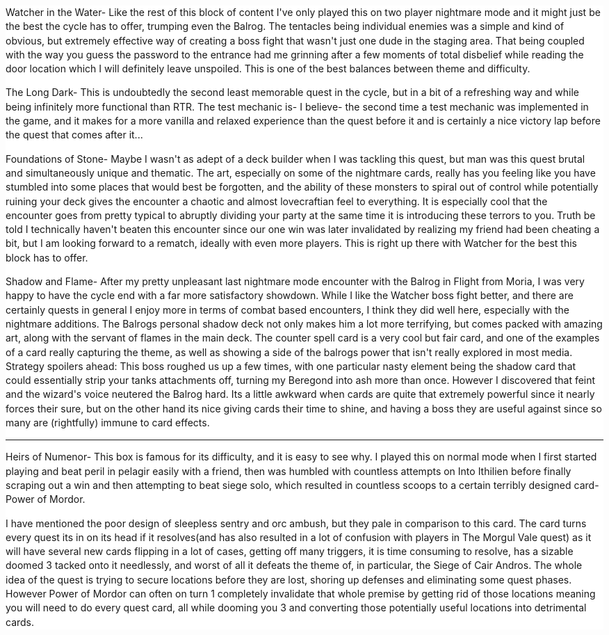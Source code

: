 Watcher in the Water- Like the rest of this block of content I've only played this on two player nightmare mode and it might just be the best the cycle has to offer, trumping even the Balrog. The tentacles being individual enemies was a simple and kind of obvious, but extremely effective way of creating a boss fight that wasn't just one dude in the staging area. That being coupled with the way you guess the password to the entrance had me grinning after a few moments of total disbelief while reading the door location which I will definitely leave unspoiled. This is one of the best balances between theme and difficulty.

The Long Dark- This is undoubtedly the second least memorable quest in the cycle, but in a bit of a refreshing way and while being infinitely more functional than RTR. The test mechanic is- I believe- the second time a test mechanic was implemented in the game, and it makes for a more vanilla and relaxed experience than the quest before it and is certainly a nice victory lap before the quest that comes after it...

Foundations of Stone- Maybe I wasn't as adept of a deck builder when I was tackling this quest, but man was this quest brutal and simultaneously unique and thematic. The art, especially on some of the nightmare cards, really has you feeling like you have stumbled into some places that would best be forgotten, and the ability of these monsters to spiral out of control while potentially ruining your deck gives the encounter a chaotic and almost lovecraftian feel to everything. It is especially cool that the encounter goes from pretty typical to abruptly dividing your party at the same time it is introducing these terrors to you. Truth be told I technically haven't beaten this encounter since our one win was later invalidated by realizing my friend had been cheating a bit, but I am looking forward to a rematch, ideally with even more players. This is right up there with Watcher for the best this block has to offer.

Shadow and Flame- After my pretty unpleasant last nightmare mode encounter with the Balrog in Flight from Moria, I was very happy to have the cycle end with a far more satisfactory showdown. While I like the Watcher boss fight better, and there are certainly quests in general I enjoy more in terms of combat based encounters, I think they did well here, especially with the nightmare additions. The Balrogs personal shadow deck not only makes him a lot more terrifying, but comes packed with amazing art, along with the servant of flames in the main deck. The counter spell card is a very cool but fair card, and one of the examples of a card really capturing the theme, as well as showing a side of the balrogs power that isn't really explored in most media. Strategy spoilers ahead: This boss roughed us up a few times, with one particular nasty element being the shadow card that could essentially strip your tanks attachments off, turning my Beregond into ash more than once. However I discovered that feint and the wizard's voice neutered the Balrog hard. Its a little awkward when cards are quite that extremely powerful since it nearly forces their sure, but on the other hand its nice giving cards their time to shine, and having a boss they are useful against since so many are (rightfully) immune to card effects.

----------------------------------------------

Heirs of Numenor- This box is famous for its difficulty, and it is easy to see why. I played this on normal mode when I first started playing and beat peril in pelagir easily with a friend, then was humbled with countless attempts on Into Ithilien before finally scraping out a win and then attempting to beat siege solo, which resulted in countless scoops to a certain terribly designed card- Power of Mordor. 

I have mentioned the poor design of sleepless sentry and orc ambush, but they pale in comparison to this card. The card turns every quest its in on its head if it resolves(and has also resulted in a lot of confusion with players in The Morgul Vale quest) as it will have several new cards flipping in a lot of cases, getting off many triggers, it is time consuming to resolve, has a sizable doomed 3 tacked onto it needlessly, and worst of all it defeats the theme of, in particular, the Siege of Cair Andros. The whole idea of the quest is trying to secure locations before they are lost, shoring up defenses and eliminating some quest phases. However Power of Mordor can often on turn 1 completely invalidate that whole premise by getting rid of those locations meaning you will need to do every quest card, all while dooming you 3 and converting those potentially useful locations into detrimental cards. 
